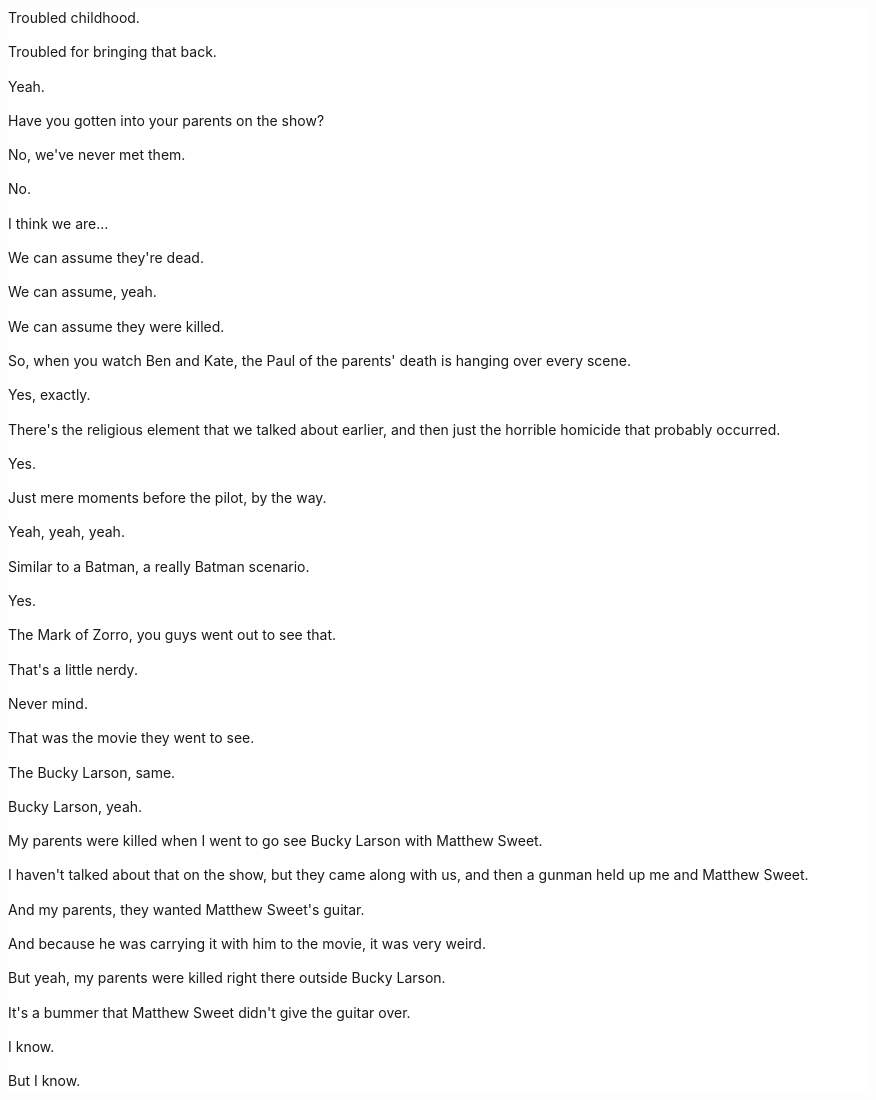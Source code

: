 Troubled childhood.

Troubled for bringing that back.

Yeah.

Have you gotten into your parents on the show?

No, we've never met them.

No.

I think we are...

We can assume they're dead.

We can assume, yeah.

We can assume they were killed.

So, when you watch Ben and Kate, the Paul of the parents' death is hanging over every scene.

Yes, exactly.

There's the religious element that we talked about earlier, and then just the horrible homicide that probably occurred.

Yes.

Just mere moments before the pilot, by the way.

Yeah, yeah, yeah.

Similar to a Batman, a really Batman scenario.

Yes.

The Mark of Zorro, you guys went out to see that.

That's a little nerdy.

Never mind.

That was the movie they went to see.

The Bucky Larson, same.

Bucky Larson, yeah.

My parents were killed when I went to go see Bucky Larson with Matthew Sweet.

I haven't talked about that on the show, but they came along with us, and then a gunman held up me and Matthew Sweet.

And my parents, they wanted Matthew Sweet's guitar.

And because he was carrying it with him to the movie, it was very weird.

But yeah, my parents were killed right there outside Bucky Larson.

It's a bummer that Matthew Sweet didn't give the guitar over.

I know.

But I know.

